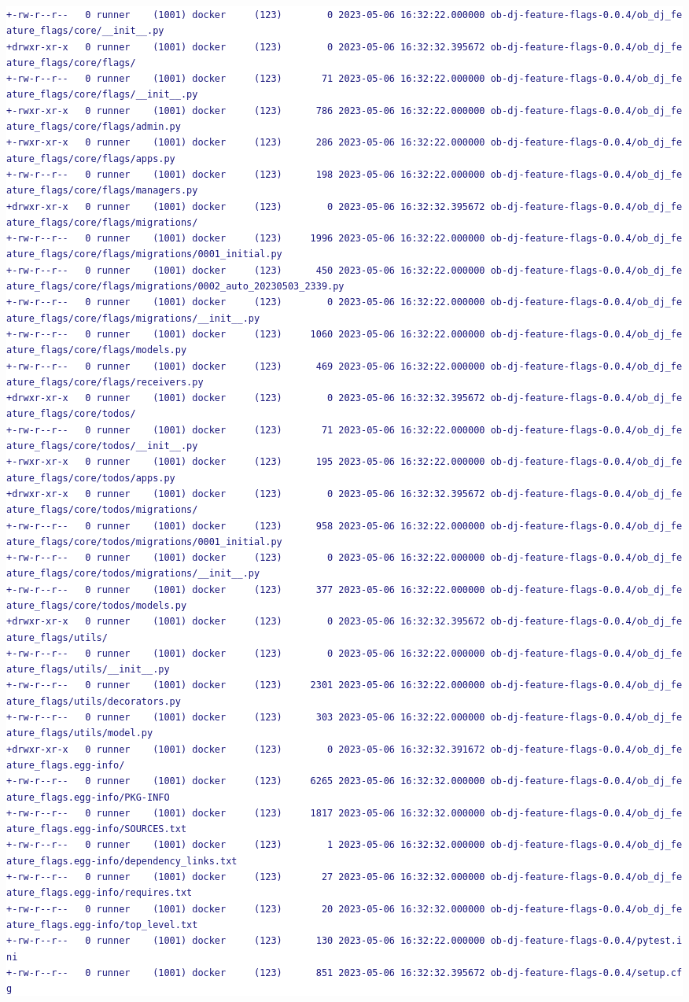 ```diff
+-rw-r--r--   0 runner    (1001) docker     (123)        0 2023-05-06 16:32:22.000000 ob-dj-feature-flags-0.0.4/ob_dj_feature_flags/core/__init__.py
+drwxr-xr-x   0 runner    (1001) docker     (123)        0 2023-05-06 16:32:32.395672 ob-dj-feature-flags-0.0.4/ob_dj_feature_flags/core/flags/
+-rw-r--r--   0 runner    (1001) docker     (123)       71 2023-05-06 16:32:22.000000 ob-dj-feature-flags-0.0.4/ob_dj_feature_flags/core/flags/__init__.py
+-rwxr-xr-x   0 runner    (1001) docker     (123)      786 2023-05-06 16:32:22.000000 ob-dj-feature-flags-0.0.4/ob_dj_feature_flags/core/flags/admin.py
+-rwxr-xr-x   0 runner    (1001) docker     (123)      286 2023-05-06 16:32:22.000000 ob-dj-feature-flags-0.0.4/ob_dj_feature_flags/core/flags/apps.py
+-rw-r--r--   0 runner    (1001) docker     (123)      198 2023-05-06 16:32:22.000000 ob-dj-feature-flags-0.0.4/ob_dj_feature_flags/core/flags/managers.py
+drwxr-xr-x   0 runner    (1001) docker     (123)        0 2023-05-06 16:32:32.395672 ob-dj-feature-flags-0.0.4/ob_dj_feature_flags/core/flags/migrations/
+-rw-r--r--   0 runner    (1001) docker     (123)     1996 2023-05-06 16:32:22.000000 ob-dj-feature-flags-0.0.4/ob_dj_feature_flags/core/flags/migrations/0001_initial.py
+-rw-r--r--   0 runner    (1001) docker     (123)      450 2023-05-06 16:32:22.000000 ob-dj-feature-flags-0.0.4/ob_dj_feature_flags/core/flags/migrations/0002_auto_20230503_2339.py
+-rw-r--r--   0 runner    (1001) docker     (123)        0 2023-05-06 16:32:22.000000 ob-dj-feature-flags-0.0.4/ob_dj_feature_flags/core/flags/migrations/__init__.py
+-rw-r--r--   0 runner    (1001) docker     (123)     1060 2023-05-06 16:32:22.000000 ob-dj-feature-flags-0.0.4/ob_dj_feature_flags/core/flags/models.py
+-rw-r--r--   0 runner    (1001) docker     (123)      469 2023-05-06 16:32:22.000000 ob-dj-feature-flags-0.0.4/ob_dj_feature_flags/core/flags/receivers.py
+drwxr-xr-x   0 runner    (1001) docker     (123)        0 2023-05-06 16:32:32.395672 ob-dj-feature-flags-0.0.4/ob_dj_feature_flags/core/todos/
+-rw-r--r--   0 runner    (1001) docker     (123)       71 2023-05-06 16:32:22.000000 ob-dj-feature-flags-0.0.4/ob_dj_feature_flags/core/todos/__init__.py
+-rwxr-xr-x   0 runner    (1001) docker     (123)      195 2023-05-06 16:32:22.000000 ob-dj-feature-flags-0.0.4/ob_dj_feature_flags/core/todos/apps.py
+drwxr-xr-x   0 runner    (1001) docker     (123)        0 2023-05-06 16:32:32.395672 ob-dj-feature-flags-0.0.4/ob_dj_feature_flags/core/todos/migrations/
+-rw-r--r--   0 runner    (1001) docker     (123)      958 2023-05-06 16:32:22.000000 ob-dj-feature-flags-0.0.4/ob_dj_feature_flags/core/todos/migrations/0001_initial.py
+-rw-r--r--   0 runner    (1001) docker     (123)        0 2023-05-06 16:32:22.000000 ob-dj-feature-flags-0.0.4/ob_dj_feature_flags/core/todos/migrations/__init__.py
+-rw-r--r--   0 runner    (1001) docker     (123)      377 2023-05-06 16:32:22.000000 ob-dj-feature-flags-0.0.4/ob_dj_feature_flags/core/todos/models.py
+drwxr-xr-x   0 runner    (1001) docker     (123)        0 2023-05-06 16:32:32.395672 ob-dj-feature-flags-0.0.4/ob_dj_feature_flags/utils/
+-rw-r--r--   0 runner    (1001) docker     (123)        0 2023-05-06 16:32:22.000000 ob-dj-feature-flags-0.0.4/ob_dj_feature_flags/utils/__init__.py
+-rw-r--r--   0 runner    (1001) docker     (123)     2301 2023-05-06 16:32:22.000000 ob-dj-feature-flags-0.0.4/ob_dj_feature_flags/utils/decorators.py
+-rw-r--r--   0 runner    (1001) docker     (123)      303 2023-05-06 16:32:22.000000 ob-dj-feature-flags-0.0.4/ob_dj_feature_flags/utils/model.py
+drwxr-xr-x   0 runner    (1001) docker     (123)        0 2023-05-06 16:32:32.391672 ob-dj-feature-flags-0.0.4/ob_dj_feature_flags.egg-info/
+-rw-r--r--   0 runner    (1001) docker     (123)     6265 2023-05-06 16:32:32.000000 ob-dj-feature-flags-0.0.4/ob_dj_feature_flags.egg-info/PKG-INFO
+-rw-r--r--   0 runner    (1001) docker     (123)     1817 2023-05-06 16:32:32.000000 ob-dj-feature-flags-0.0.4/ob_dj_feature_flags.egg-info/SOURCES.txt
+-rw-r--r--   0 runner    (1001) docker     (123)        1 2023-05-06 16:32:32.000000 ob-dj-feature-flags-0.0.4/ob_dj_feature_flags.egg-info/dependency_links.txt
+-rw-r--r--   0 runner    (1001) docker     (123)       27 2023-05-06 16:32:32.000000 ob-dj-feature-flags-0.0.4/ob_dj_feature_flags.egg-info/requires.txt
+-rw-r--r--   0 runner    (1001) docker     (123)       20 2023-05-06 16:32:32.000000 ob-dj-feature-flags-0.0.4/ob_dj_feature_flags.egg-info/top_level.txt
+-rw-r--r--   0 runner    (1001) docker     (123)      130 2023-05-06 16:32:22.000000 ob-dj-feature-flags-0.0.4/pytest.ini
+-rw-r--r--   0 runner    (1001) docker     (123)      851 2023-05-06 16:32:32.395672 ob-dj-feature-flags-0.0.4/setup.cfg
```
